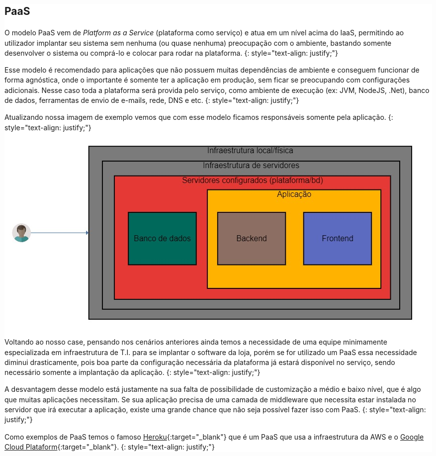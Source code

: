 ## PaaS

O modelo PaaS vem de *Platform as a Service* (plataforma como serviço) e atua em um nível acima do IaaS, permitindo ao utilizador implantar seu sistema sem nenhuma (ou quase nenhuma) preocupação com o ambiente, bastando somente desenvolver o sistema ou comprá-lo e colocar para rodar na plataforma.
{: style="text-align: justify;"}

Esse modelo é recomendado para aplicações que não possuem muitas dependências de ambiente e conseguem funcionar de forma agnóstica, onde o importante é somente ter a aplicação em produção, sem ficar se preocupando com configurações adicionais. Nesse caso toda a plataforma será provida pelo serviço, como ambiente de execução (ex: JVM, NodeJS, .Net), banco de dados, ferramentas de envio de e-mails, rede, DNS e etc.
{: style="text-align: justify;"}

Atualizando nossa imagem de exemplo vemos que com esse modelo ficamos responsáveis somente pela aplicação.
{: style="text-align: justify;"}

![paas](/assets/img/posts/iaas-paas-e-saas/paas.jpeg)

Voltando ao nosso case, pensando nos cenários anteriores ainda temos a necessidade de uma equipe minimamente especializada em infraestrutura de T.I. para se implantar o software da loja, porém se for utilizado um PaaS essa necessidade diminui drasticamente, pois boa parte da configuração necessária da plataforma já estará disponível no serviço, sendo necessário somente a implantação da aplicação.
{: style="text-align: justify;"}

A desvantagem desse modelo está justamente na sua falta de possibilidade de customização a médio e baixo nível, que é algo que muitas aplicações necessitam. Se sua aplicação precisa de uma camada de middleware que necessita estar instalada no servidor que irá executar a aplicação, existe uma grande chance que não seja possível fazer isso com PaaS.
{: style="text-align: justify;"}

Como exemplos de PaaS temos o famoso [Heroku](https://www.heroku.com/){:target="_blank"} que é um PaaS que usa a infraestrutura da AWS e o [Google Cloud Plataform](https://cloud.google.com){:target="_blank"}.
{: style="text-align: justify;"}
